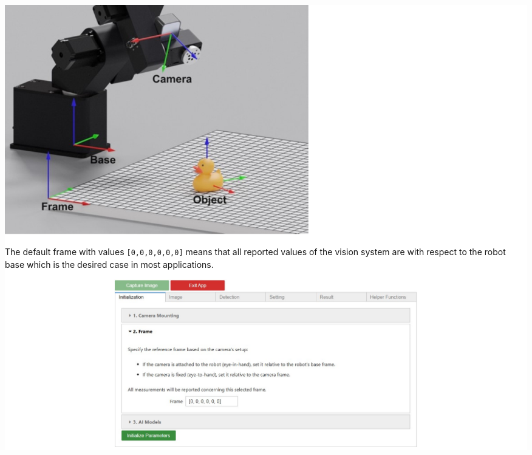 <img src="docs/images/frames.jpg" width="500">
</p>

The default frame with values `[0,0,0,0,0,0]` means that all reported values of the vision system are with respect to the robot base which is the desired case in most applications. 
</p>
<p align="center">
<img src="docs/images/frame.jpg" width="500">
</p>
